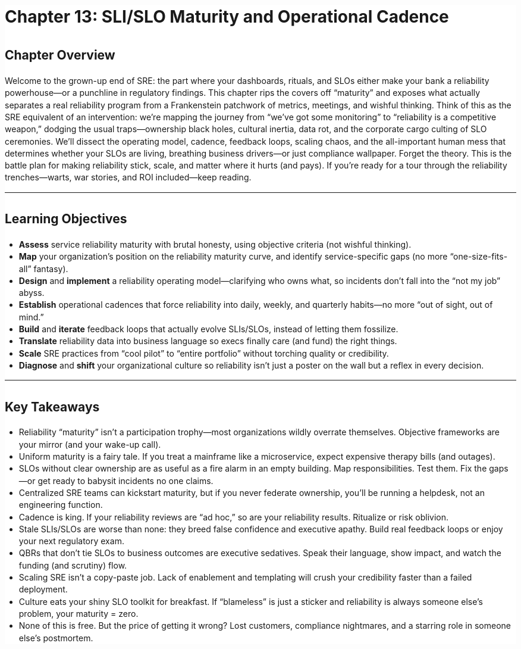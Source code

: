  # Chapter 13: SLI/SLO Maturity and Operational Cadence


## Chapter Overview

Welcome to the grown-up end of SRE: the part where your dashboards, rituals, and SLOs either make your bank a reliability powerhouse—or a punchline in regulatory findings. This chapter rips the covers off “maturity” and exposes what actually separates a real reliability program from a Frankenstein patchwork of metrics, meetings, and wishful thinking. Think of this as the SRE equivalent of an intervention: we’re mapping the journey from “we’ve got some monitoring” to “reliability is a competitive weapon,” dodging the usual traps—ownership black holes, cultural inertia, data rot, and the corporate cargo culting of SLO ceremonies. We’ll dissect the operating model, cadence, feedback loops, scaling chaos, and the all-important human mess that determines whether your SLOs are living, breathing business drivers—or just compliance wallpaper. Forget the theory. This is the battle plan for making reliability stick, scale, and matter where it hurts (and pays). If you’re ready for a tour through the reliability trenches—warts, war stories, and ROI included—keep reading.

---

## Learning Objectives

- **Assess** service reliability maturity with brutal honesty, using objective criteria (not wishful thinking).
- **Map** your organization’s position on the reliability maturity curve, and identify service-specific gaps (no more “one-size-fits-all” fantasy).
- **Design** and **implement** a reliability operating model—clarifying who owns what, so incidents don’t fall into the “not my job” abyss.
- **Establish** operational cadences that force reliability into daily, weekly, and quarterly habits—no more “out of sight, out of mind.”
- **Build** and **iterate** feedback loops that actually evolve SLIs/SLOs, instead of letting them fossilize.
- **Translate** reliability data into business language so execs finally care (and fund) the right things.
- **Scale** SRE practices from “cool pilot” to “entire portfolio” without torching quality or credibility.
- **Diagnose** and **shift** your organizational culture so reliability isn’t just a poster on the wall but a reflex in every decision.

---

## Key Takeaways

- Reliability “maturity” isn’t a participation trophy—most organizations wildly overrate themselves. Objective frameworks are your mirror (and your wake-up call).
- Uniform maturity is a fairy tale. If you treat a mainframe like a microservice, expect expensive therapy bills (and outages).
- SLOs without clear ownership are as useful as a fire alarm in an empty building. Map responsibilities. Test them. Fix the gaps—or get ready to babysit incidents no one claims.
- Centralized SRE teams can kickstart maturity, but if you never federate ownership, you’ll be running a helpdesk, not an engineering function.
- Cadence is king. If your reliability reviews are “ad hoc,” so are your reliability results. Ritualize or risk oblivion.
- Stale SLIs/SLOs are worse than none: they breed false confidence and executive apathy. Build real feedback loops or enjoy your next regulatory exam.
- QBRs that don’t tie SLOs to business outcomes are executive sedatives. Speak their language, show impact, and watch the funding (and scrutiny) flow.
- Scaling SRE isn’t a copy-paste job. Lack of enablement and templating will crush your credibility faster than a failed deployment.
- Culture eats your shiny SLO toolkit for breakfast. If “blameless” is just a sticker and reliability is always someone else’s problem, your maturity = zero.
- None of this is free. But the price of getting it wrong? Lost customers, compliance nightmares, and a starring role in someone else’s postmortem.
